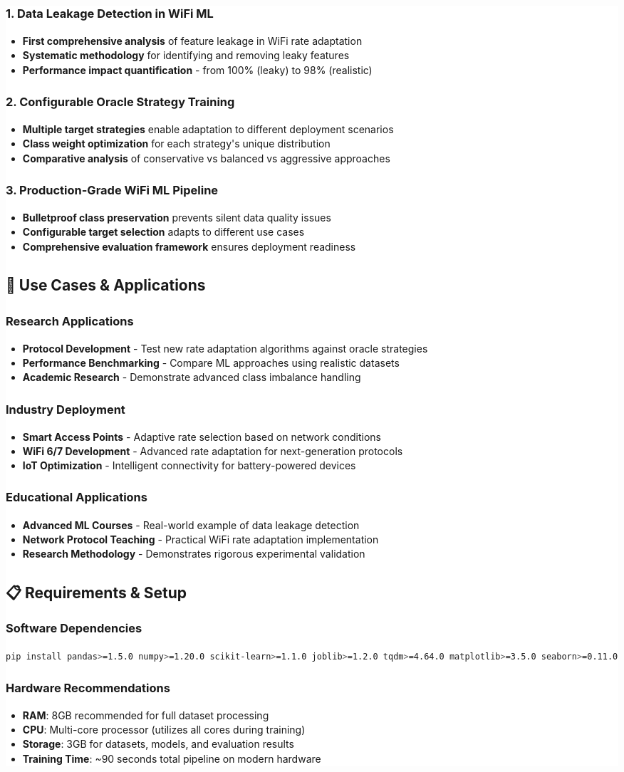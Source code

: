 ### 1. Data Leakage Detection in WiFi ML

- **First comprehensive analysis** of feature leakage in WiFi rate adaptation
- **Systematic methodology** for identifying and removing leaky features
- **Performance impact quantification** - from 100% (leaky) to 98% (realistic)

### 2. Configurable Oracle Strategy Training

- **Multiple target strategies** enable adaptation to different deployment scenarios
- **Class weight optimization** for each strategy's unique distribution
- **Comparative analysis** of conservative vs balanced vs aggressive approaches

### 3. Production-Grade WiFi ML Pipeline

- **Bulletproof class preservation** prevents silent data quality issues
- **Configurable target selection** adapts to different use cases
- **Comprehensive evaluation framework** ensures deployment readiness

## 🎯 Use Cases & Applications

### Research Applications

- **Protocol Development** - Test new rate adaptation algorithms against oracle strategies
- **Performance Benchmarking** - Compare ML approaches using realistic datasets
- **Academic Research** - Demonstrate advanced class imbalance handling

### Industry Deployment

- **Smart Access Points** - Adaptive rate selection based on network conditions
- **WiFi 6/7 Development** - Advanced rate adaptation for next-generation protocols
- **IoT Optimization** - Intelligent connectivity for battery-powered devices

### Educational Applications

- **Advanced ML Courses** - Real-world example of data leakage detection
- **Network Protocol Teaching** - Practical WiFi rate adaptation implementation
- **Research Methodology** - Demonstrates rigorous experimental validation

## 📋 Requirements & Setup

### Software Dependencies

```bash
pip install pandas>=1.5.0 numpy>=1.20.0 scikit-learn>=1.1.0 joblib>=1.2.0 tqdm>=4.64.0 matplotlib>=3.5.0 seaborn>=0.11.0
```

### Hardware Recommendations

- **RAM**: 8GB recommended for full dataset processing
- **CPU**: Multi-core processor (utilizes all cores during training)
- **Storage**: 3GB for datasets, models, and evaluation results
- **Training Time**: ~90 seconds total pipeline on modern hardware
